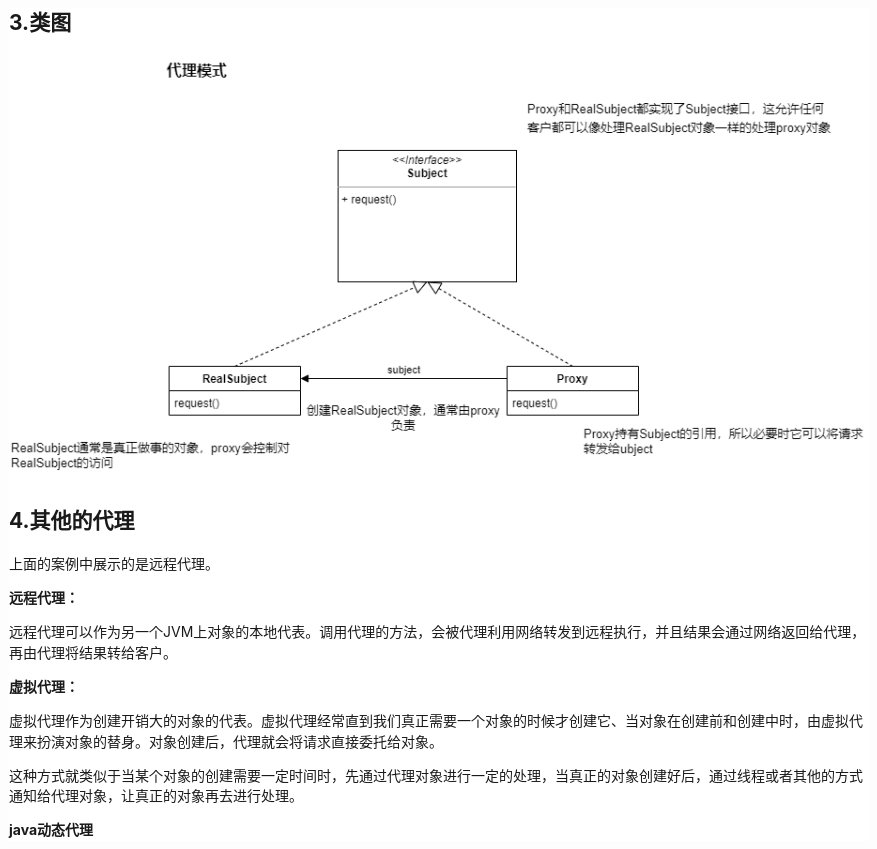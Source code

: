 





## 3.类图



![](../images/代理模式.png)







## 4.其他的代理





上面的案例中展示的是远程代理。

**远程代理：**

远程代理可以作为另一个JVM上对象的本地代表。调用代理的方法，会被代理利用网络转发到远程执行，并且结果会通过网络返回给代理，再由代理将结果转给客户。



**虚拟代理：**

虚拟代理作为创建开销大的对象的代表。虚拟代理经常直到我们真正需要一个对象的时候才创建它、当对象在创建前和创建中时，由虚拟代理来扮演对象的替身。对象创建后，代理就会将请求直接委托给对象。

这种方式就类似于当某个对象的创建需要一定时间时，先通过代理对象进行一定的处理，当真正的对象创建好后，通过线程或者其他的方式通知给代理对象，让真正的对象再去进行处理。



**java动态代理**